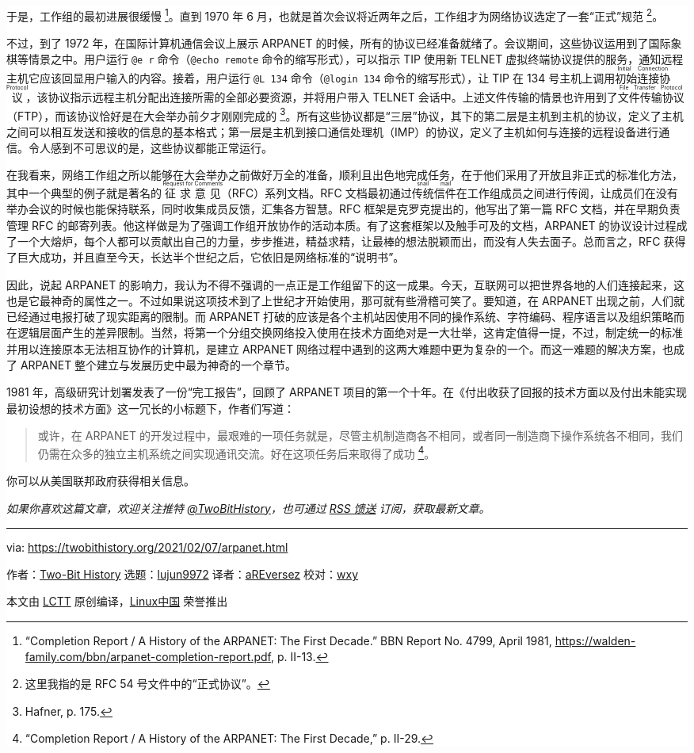 于是，工作组的最初进展很缓慢 [^19]。直到 1970 年 6 月，也就是首次会议将近两年之后，工作组才为网络协议选定了一套“正式”规范 [^20]。

不过，到了 1972 年，在国际计算机通信会议上展示 ARPANET 的时候，所有的协议已经准备就绪了。会议期间，这些协议运用到了国际象棋等情景之中。用户运行 `@e r` 命令（`@echo remote` 命令的缩写形式），可以指示 TIP 使用新 TELNET 虚拟终端协议提供的服务，通知远程主机它应该回显用户输入的内容。接着，用户运行 `@L 134` 命令（`@login 134` 命令的缩写形式），让 TIP 在 134 号主机上调用<ruby>初始连接协议<rt>Initial Connection Protocol</rt></ruby>，该协议指示远程主机分配出连接所需的全部必要资源，并将用户带入 TELNET 会话中。上述文件传输的情景也许用到了 <ruby>文件传输协议<rt>File Transfer Protocol</rt></ruby>（FTP），而该协议恰好是在大会举办前夕才刚刚完成的 [^21]。所有这些协议都是“三层”协议，其下的第二层是主机到主机的协议，定义了主机之间可以相互发送和接收的信息的基本格式；第一层是主机到接口通信处理机（IMP）的协议，定义了主机如何与连接的远程设备进行通信。令人感到不可思议的是，这些协议都能正常运行。

在我看来，网络工作组之所以能够在大会举办之前做好万全的准备，顺利且出色地完成任务，在于他们采用了开放且非正式的标准化方法，其中一个典型的例子就是著名的 <ruby>征求意见<rt>Request for Comments</rt></ruby>（RFC）系列文档。RFC 文档最初通过<ruby>传统信件<rt>snail mail</rt></ruby>在工作组成员之间进行传阅，让成员们在没有举办会议的时候也能保持联系，同时收集成员反馈，汇集各方智慧。RFC 框架是克罗克提出的，他写出了第一篇 RFC 文档，并在早期负责管理 RFC 的邮寄列表。他这样做是为了强调工作组开放协作的活动本质。有了这套框架以及触手可及的文档，ARPANET 的协议设计过程成了一个大熔炉，每个人都可以贡献出自己的力量，步步推进，精益求精，让最棒的想法脱颖而出，而没有人失去面子。总而言之，RFC 获得了巨大成功，并且直至今天，长达半个世纪之后，它依旧是网络标准的“说明书”。

因此，说起 ARPANET 的影响力，我认为不得不强调的一点正是工作组留下的这一成果。今天，互联网可以把世界各地的人们连接起来，这也是它最神奇的属性之一。不过如果说这项技术到了上世纪才开始使用，那可就有些滑稽可笑了。要知道，在 ARPANET 出现之前，人们就已经通过电报打破了现实距离的限制。而 ARPANET 打破的应该是各个主机站因使用不同的操作系统、字符编码、程序语言以及组织策略而在逻辑层面产生的差异限制。当然，将第一个分组交换网络投入使用在技术方面绝对是一大壮举，这肯定值得一提，不过，制定统一的标准并用以连接原本无法相互协作的计算机，是建立 ARPANET 网络过程中遇到的这两大难题中更为复杂的一个。而这一难题的解决方案，也成了 ARPANET 整个建立与发展历史中最为神奇的一个章节。

1981 年，高级研究计划署发表了一份“完工报告”，回顾了 ARPANET 项目的第一个十年。在《付出收获了回报的技术方面以及付出未能实现最初设想的技术方面》这一冗长的小标题下，作者们写道：

> 或许，在 ARPANET 的开发过程中，最艰难的一项任务就是，尽管主机制造商各不相同，或者同一制造商下操作系统各不相同，我们仍需在众多的独立主机系统之间实现通讯交流。好在这项任务后来取得了成功 [^22]。

你可以从美国联邦政府获得相关信息。

_如果你喜欢这篇文章，欢迎关注推特 [@TwoBitHistory][28]，也可通过 [RSS 馈送][29] 订阅，获取最新文章。_

[^1]: “Hilton Hotel Opens in Capital Today.” _The New York Times_, 20 March 1965, <https://www.nytimes.com/1965/03/20/archives/hilton-hotel-opens-in-capital-today.html?searchResultPosition=1>. Accessed 7 Feb. 2021. 
[^2]: James Pelkey. _Entrepreneurial Capitalism and Innovation: A History of Computer Communications 1968-1988,_ Chapter 4, Section 12, 2007, <http://www.historyofcomputercommunications.info/Book/4/4.12-ICCC%20Demonstration71-72.html>. Accessed 7 Feb. 2021. 
[^3]: Katie Hafner and Matthew Lyon. _Where Wizards Stay Up Late: The Origins of the Internet_. New York, Simon &amp; Schuster, 1996, p. 178. 
[^4]: “International Conference on Computer Communication.” _Computer_, vol. 5, no. 4, 1972, p. c2, <https://www.computer.org/csdl/magazine/co/1972/04/01641562/13rRUxNmPIA>. Accessed 7 Feb. 2021. 
[^5]: “Program for the International Conference on Computer Communication.” _The Papers of Clay T. Whitehead_, Box 42, <https://d3so5znv45ku4h.cloudfront.net/Box+042/013_Speech-International+Conference+on+Computer+Communications,+Washington,+DC,+October+24,+1972.pdf>. Accessed 7 Feb. 2021. 
[^6]: 我其实并不清楚 ARPANET 是在哪个房间展示的。很多地方都提到了“宴会厅”，但是华盛顿希尔顿酒店更习惯于叫它“乔治敦”，而不是把它当成一间会议室。因此，或许这场展示是在国际宴会厅举办的。但是 RFC 372 号文件又提到了预定“乔治敦”作为展示场地一事。华盛顿希尔顿酒店的楼层平面图可以点击 [此处][36] 查看。
[^7]: Hafner, p. 179. 
[^8]: ibid., p. 178. 
[^9]: Bob Metcalfe. “Scenarios for Using the ARPANET.” _Collections-Computer History Museum_, <https://www.computerhistory.org/collections/catalog/102784024>. Accessed 7 Feb. 2021. 
[^10]: Hafner, p. 176. 
[^11]: Robert H. Thomas. “Planning for ACCAT Remote Site Operations.” BBN Report No. 3677, October 1977, <https://apps.dtic.mil/sti/pdfs/ADA046366.pdf>. Accessed 7 Feb. 2021.
[^12]: Hafner, p. 12. 
[^13]: Joy Lisi Rankin. _A People’s History of Computing in the United States_. Cambridge, MA, Harvard University Press, 2018, p. 84. 
[^14]: Rankin, p. 93. 
[^15]: Steve Crocker. Personal interview. 17 Dec. 2020. 
[^16]: 克罗克将会议记录文件发给了我，文件列出了所有的参会者。
[^17]: Steve Crocker. Personal interview. 
[^18]: Hafner, p. 146. 
[^19]: “Completion Report / A History of the ARPANET: The First Decade.” BBN Report No. 4799, April 1981, <https://walden-family.com/bbn/arpanet-completion-report.pdf>, p. II-13. 
[^20]: 这里我指的是 RFC 54 号文件中的“正式协议”。
[^21]: Hafner, p. 175. 
[^22]: “Completion Report / A History of the ARPANET: The First Decade,” p. II-29. 

--------------------------------------------------------------------------------

via: https://twobithistory.org/2021/02/07/arpanet.html

作者：[Two-Bit History][a]
选题：[lujun9972][b]
译者：[aREversez](https://github.com/aREversez)
校对：[wxy](https://github.com/wxy)

本文由 [LCTT](https://github.com/LCTT/TranslateProject) 原创编译，[Linux中国](https://linux.cn/) 荣誉推出

[a]: https://twobithistory.org
[b]: https://github.com/lujun9972
[1]: https://en.wikipedia.org/wiki/ARPANET
[10]: https://archive.computerhistory.org/resources/access/text/2019/07/102784024-05-001-acc.pdf
[17]: https://twobithistory.org/2018/05/27/semantic-web.html
[18]: https://twobithistory.org/2018/12/18/rss.html
[19]: https://twobithistory.org/2020/01/05/foaf.html
[28]: https://twitter.com/TwoBitHistory
[29]: https://twobithistory.org/feed.xml
[30]: https://twitter.com/TwoBitHistory/status/1277259930555363329?ref_src=twsrc%5Etfw
[36]: https://www3.hilton.com/resources/media/hi/DCAWHHH/en_US/pdf/DCAWH.Floorplans.Apr25.pdf


[#]: collector: (lujun9972)
[#]: translator: (aREversez)
[#]: reviewer: (wxy)
[#]: publisher: ( )
[#]: url: ( )
[#]: subject: (The Real Novelty of the ARPANET)
[#]: via: (https://twobithistory.org/2021/02/07/arpanet.html)
[#]: author: (Two-Bit History https://twobithistory.org)